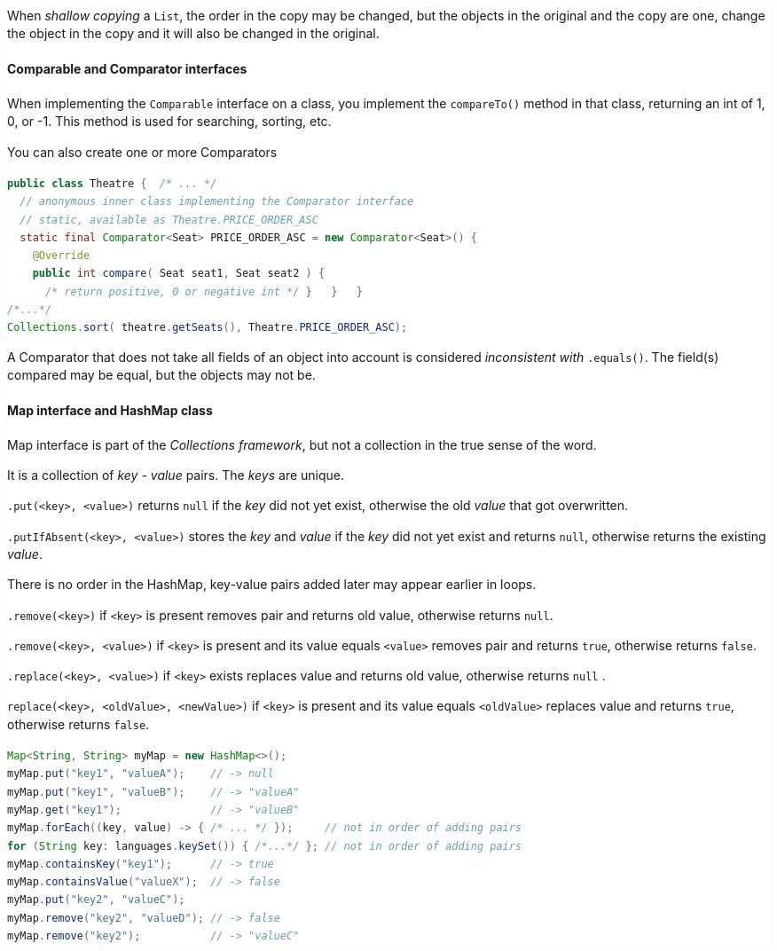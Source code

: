 When *shallow copying* a `List`, the order in the copy may be changed, but the objects in the original and the copy are one, change the object in the copy and it will also be changed in the original.

#### Comparable and Comparator interfaces

When implementing the `Comparable` interface on a class, you implement the `compareTo()` method in that class, returning an int of 1, 0, or -1. This method is used for searching, sorting, etc.

You can also create one or more Comparators

```java
public class Theatre {  /* ... */
  // anonymous inner class implementing the Comparator interface
  // static, available as Theatre.PRICE_ORDER_ASC
  static final Comparator<Seat> PRICE_ORDER_ASC = new Comparator<Seat>() {
    @Override
    public int compare( Seat seat1, Seat seat2 ) { 
      /* return positive, 0 or negative int */ }   }   }
/*...*/
Collections.sort( theatre.getSeats(), Theatre.PRICE_ORDER_ASC);
```

A Comparator that does not take all fields of an object into account is considered *inconsistent with* `.equals()`. The field(s) compared may be equal, but the objects may not be.

#### Map interface and HashMap class

Map interface is part of the *Collections framework*, but not a collection in the true sense of the word.

It is a collection of *key - value* pairs. The *keys* are unique.

`.put(<key>, <value>)` returns `null` if the *key* did not yet exist, otherwise the old *value* that got overwritten. 

`.putIfAbsent(<key>, <value>)` stores the *key* and *value* if the *key* did not yet exist and returns `null`, otherwise returns the existing *value*.

There is no order in the HashMap, key-value pairs added later may appear earlier in loops.

`.remove(<key>)` if `<key>` is present removes pair and returns old value, otherwise returns `null`.

`.remove(<key>, <value>)` if `<key>` is present and its value equals `<value>`  removes pair and returns `true`, otherwise returns `false`.

`.replace(<key>, <value>)`  if `<key>` exists replaces value and returns old value, otherwise returns `null` .

`replace(<key>, <oldValue>, <newValue>)` if `<key>` is present and its value equals `<oldValue>`  replaces value and returns `true`, otherwise returns `false`.

```java
Map<String, String> myMap = new HashMap<>();
myMap.put("key1", "valueA");    // -> null
myMap.put("key1", "valueB");    // -> "valueA"
myMap.get("key1");              // -> "valueB"
myMap.forEach((key, value) -> { /* ... */ });     // not in order of adding pairs
for (String key: languages.keySet()) { /*...*/ }; // not in order of adding pairs
myMap.containsKey("key1");      // -> true
myMap.containsValue("valueX");  // -> false
myMap.put("key2", "valueC");
myMap.remove("key2", "valueD"); // -> false
myMap.remove("key2");           // -> "valueC"
```
